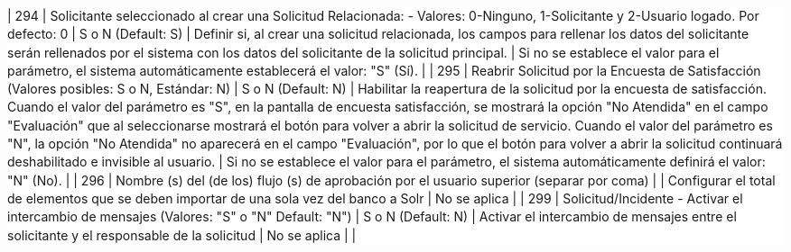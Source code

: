 |  294  |                                    Solicitante seleccionado al crear una Solicitud Relacionada: - Valores: 0-Ninguno, 1-Solicitante y 2-Usuario logado. Por defecto: 0                                    |                                                                        S o N (Default: S)                                                                        |                                                                                                                                                                                                                             Definir si, al crear una solicitud relacionada, los campos para rellenar los datos del solicitante serán rellenados por el sistema con los datos del solicitante de la solicitud principal.                                                                                                                                                                                                                             |                                                                                                                                                                                    Si no se establece el valor para el parámetro, el sistema automáticamente establecerá el valor: "S" (Sí).                                                                                                                                                                                   |
|  295  |                                                          Reabrir Solicitud por la Encuesta de Satisfacción (Valores posibles: S o N, Estándar: N)                                                         |                                                                        S o N (Default: N)                                                                        |                                                                 Habilitar la reapertura de la solicitud por la encuesta de satisfacción. Cuando el valor del parámetro es "S", en la pantalla de encuesta satisfacción, se mostrará la opción "No Atendida" en el campo "Evaluación" que al seleccionarse mostrará el botón para volver a abrir la solicitud de servicio. Cuando el valor del parámetro es "N", la opción "No Atendida" no aparecerá en el campo "Evaluación", por lo que el botón para volver a abrir la solicitud continuará deshabilitado e invisible al usuario.                                                                |                                                                                                                                                                                     Si no se establece el valor para el parámetro, el sistema automáticamente definirá el valor: "N" (No).                                                                                                                                                                                     |
|  296  |                                                         Nombre (s) del (de los) flujo (s) de aprobación por el usuario superior (separar por coma)                                                        |                                                                                                                                                                  |                                                                                                                                                                                                                                                                               Configurar el total de elementos que se deben importar de una sola vez del banco a Solr                                                                                                                                                                                                                                                                               |                                                                                                                                                                                                                                  No se aplica                                                                                                                                                                                                                                  |
|  299  |                                                         Solicitud/Incidente - Activar el intercambio de mensajes (Valores: "S" o "N" Default: "N")                                                        |                                                                        S o N (Default: N)                                                                        |                                                                                                                                                                                                                                                                               Activar el intercambio de mensajes entre el solicitante y el responsable de la solicitud                                                                                                                                                                                                                                                                              |                                                                                                                                                                                                                                  No se aplica                                                                                                                                                                                                                                  |                                                                         |